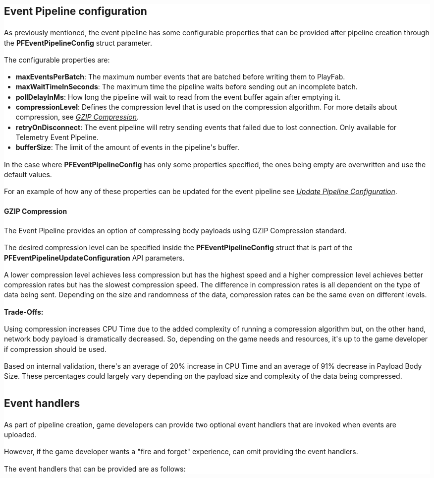 ## Event Pipeline configuration

As previously mentioned, the event pipeline has some configurable properties that can be provided after pipeline creation through the **PFEventPipelineConfig** struct parameter.

The configurable properties are:

- **maxEventsPerBatch**: The maximum number events that are batched before writing them to PlayFab.
- **maxWaitTimeInSeconds**: The maximum time the pipeline waits before sending out an incomplete batch.
- **pollDelayInMs**: How long the pipeline will wait to read from the event buffer again after emptying it.
- **compressionLevel**: Defines the compression level that is used on the compression algorithm. For more details about compression, see _[GZIP Compression](#gzip-compression)_.
- **retryOnDisconnect**: The event pipeline will retry sending events that failed due to lost connection. Only available for Telemetry Event Pipeline.
- **bufferSize**: The limit of the amount of events in the pipeline's buffer.

In the case where **PFEventPipelineConfig** has only some properties specified, the ones being empty are overwritten and use the default values.

For an example of how any of these properties can be updated for the event pipeline see _[Update Pipeline Configuration](#update-pipeline-configuration)_.

#### **GZIP Compression**

The Event Pipeline provides an option of compressing body payloads using GZIP Compression standard.

The desired compression level can be specified inside the **PFEventPipelineConfig** struct that is part of the **PFEventPipelineUpdateConfiguration** API parameters.

A lower compression level achieves less compression but has the highest speed and a higher compression level achieves better compression rates but has the slowest compression speed. The difference in compression rates is all dependent on the type of data being sent. Depending on the size and randomness of the data, compression rates can be the same even on different levels.

**Trade-Offs:**

Using compression increases CPU Time due to the added complexity of running a compression algorithm but, on the other hand, network body payload is dramatically decreased. So, depending on the game needs and resources, it's up to the game developer if compression should be used.

Based on internal validation, there's an average of 20% increase in CPU Time and an average of 91% decrease in Payload Body Size. These percentages could largely vary depending on the payload size and complexity of the data being compressed.

## Event handlers

As part of pipeline creation, game developers can provide two optional event handlers that are invoked when events are uploaded.

However, if the game developer wants a "fire and forget" experience, can omit providing the event handlers.

The event handlers that can be provided are as follows:
